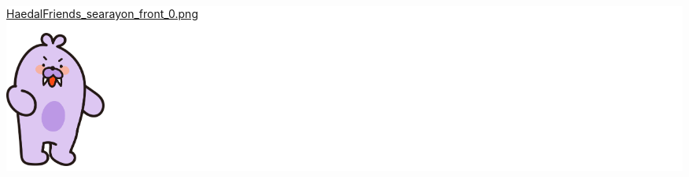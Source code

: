 [HaedalFriends_searayon_front_0.png](./HaedalFriends_searayon_front_0.png)

<img src="./HaedalFriends_searayon_front_0.png" height="170">
